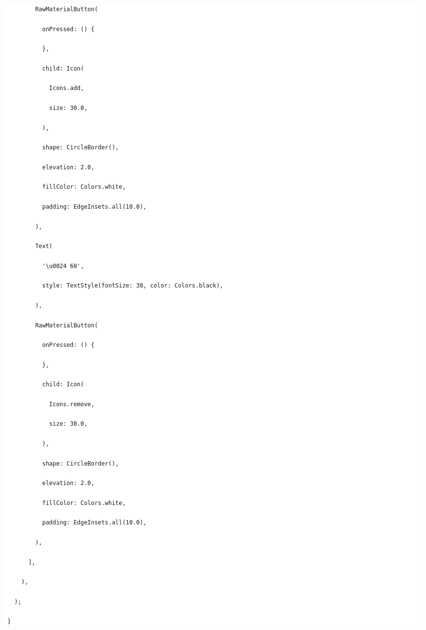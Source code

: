 ```
         RawMaterialButton(

           onPressed: () {

           },

           child: Icon(

             Icons.add,

             size: 30.0,

           ),

           shape: CircleBorder(),

           elevation: 2.0,

           fillColor: Colors.white,

           padding: EdgeInsets.all(10.0),

         ),

         Text(

           '\u0024 60',

           style: TextStyle(fontSize: 30, color: Colors.black),

         ),

         RawMaterialButton(

           onPressed: () {

           },

           child: Icon(

             Icons.remove,

             size: 30.0,

           ),

           shape: CircleBorder(),

           elevation: 2.0,

           fillColor: Colors.white,

           padding: EdgeInsets.all(10.0),

         ),

       ],

     ),

   );

 }
```